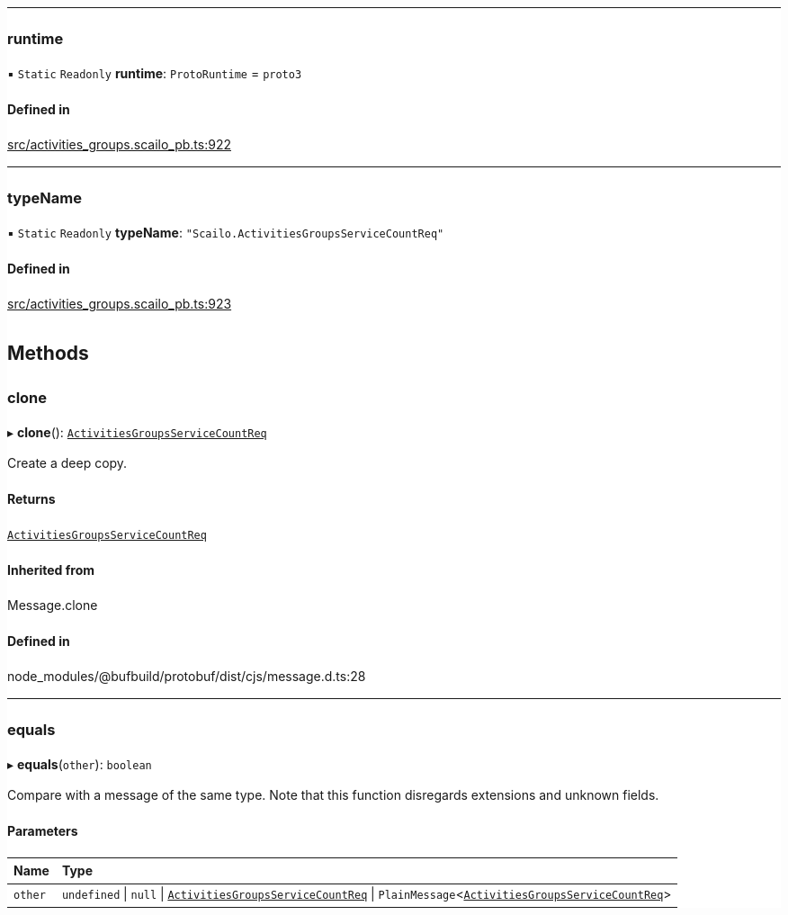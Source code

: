 ___

### runtime

▪ `Static` `Readonly` **runtime**: `ProtoRuntime` = `proto3`

#### Defined in

[src/activities_groups.scailo_pb.ts:922](https://github.com/scailo/ts-sdk/blob/c10a36b57201dfa5903d4b53efa1e62aa6208936/src/activities_groups.scailo_pb.ts#L922)

___

### typeName

▪ `Static` `Readonly` **typeName**: ``"Scailo.ActivitiesGroupsServiceCountReq"``

#### Defined in

[src/activities_groups.scailo_pb.ts:923](https://github.com/scailo/ts-sdk/blob/c10a36b57201dfa5903d4b53efa1e62aa6208936/src/activities_groups.scailo_pb.ts#L923)

## Methods

### clone

▸ **clone**(): [`ActivitiesGroupsServiceCountReq`](ActivitiesGroupsServiceCountReq.md)

Create a deep copy.

#### Returns

[`ActivitiesGroupsServiceCountReq`](ActivitiesGroupsServiceCountReq.md)

#### Inherited from

Message.clone

#### Defined in

node_modules/@bufbuild/protobuf/dist/cjs/message.d.ts:28

___

### equals

▸ **equals**(`other`): `boolean`

Compare with a message of the same type.
Note that this function disregards extensions and unknown fields.

#### Parameters

| Name | Type |
| :------ | :------ |
| `other` | `undefined` \| ``null`` \| [`ActivitiesGroupsServiceCountReq`](ActivitiesGroupsServiceCountReq.md) \| `PlainMessage`\<[`ActivitiesGroupsServiceCountReq`](ActivitiesGroupsServiceCountReq.md)\> |

